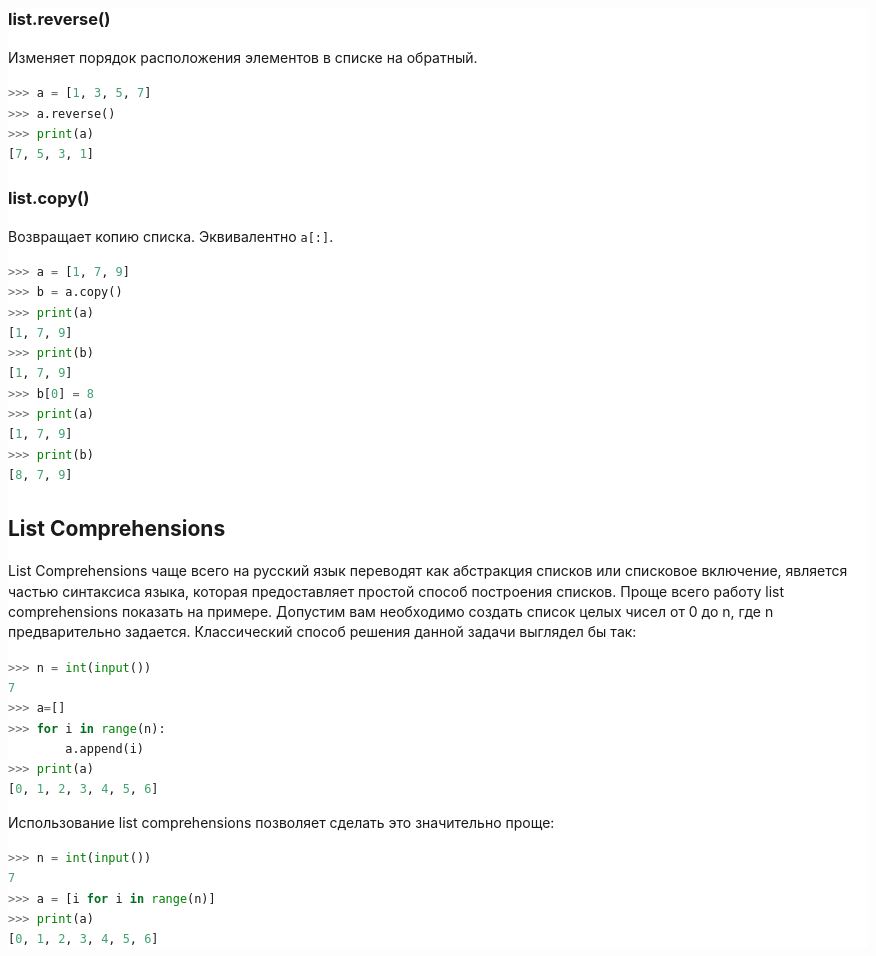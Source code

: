 ### list.reverse()

Изменяет порядок расположения элементов в списке на обратный.

```python
>>> a = [1, 3, 5, 7]
>>> a.reverse()
>>> print(a)
[7, 5, 3, 1]
```

### list.copy()

Возвращает копию списка. Эквивалентно `a[:]`.

```python
>>> a = [1, 7, 9]
>>> b = a.copy()
>>> print(a)
[1, 7, 9]
>>> print(b)
[1, 7, 9]
>>> b[0] = 8
>>> print(a)
[1, 7, 9]
>>> print(b)
[8, 7, 9]
```

## List Comprehensions

List Comprehensions чаще всего на русский язык переводят как  абстракция списков или списковое включение, является частью синтаксиса языка, которая предоставляет простой способ построения списков. Проще всего работу list comprehensions показать на примере. Допустим вам необходимо создать список целых чисел от 0 до n, где n предварительно задается. Классический способ решения данной задачи выглядел бы так:

```python
>>> n = int(input())
7
>>> a=[]
>>> for i in range(n):
        a.append(i)
>>> print(a)
[0, 1, 2, 3, 4, 5, 6]
```

Использование list comprehensions позволяет сделать это значительно проще:

```python
>>> n = int(input())
7
>>> a = [i for i in range(n)]
>>> print(a)
[0, 1, 2, 3, 4, 5, 6]
```
